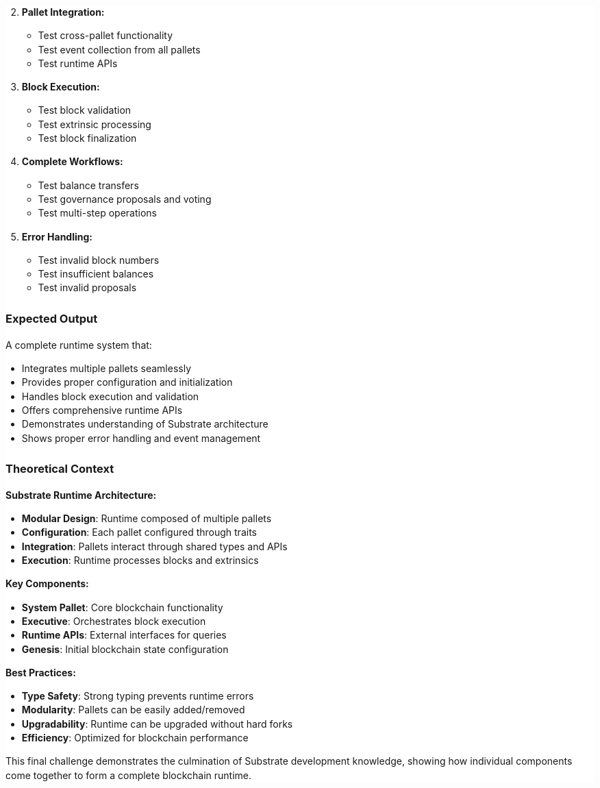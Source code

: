 2. **Pallet Integration:**
   - Test cross-pallet functionality
   - Test event collection from all pallets
   - Test runtime APIs

3. **Block Execution:**
   - Test block validation
   - Test extrinsic processing
   - Test block finalization

4. **Complete Workflows:**
   - Test balance transfers
   - Test governance proposals and voting
   - Test multi-step operations

5. **Error Handling:**
   - Test invalid block numbers
   - Test insufficient balances
   - Test invalid proposals

### Expected Output

A complete runtime system that:
- Integrates multiple pallets seamlessly
- Provides proper configuration and initialization
- Handles block execution and validation
- Offers comprehensive runtime APIs
- Demonstrates understanding of Substrate architecture
- Shows proper error handling and event management

### Theoretical Context

**Substrate Runtime Architecture:**
- **Modular Design**: Runtime composed of multiple pallets
- **Configuration**: Each pallet configured through traits
- **Integration**: Pallets interact through shared types and APIs
- **Execution**: Runtime processes blocks and extrinsics

**Key Components:**
- **System Pallet**: Core blockchain functionality
- **Executive**: Orchestrates block execution
- **Runtime APIs**: External interfaces for queries
- **Genesis**: Initial blockchain state configuration

**Best Practices:**
- **Type Safety**: Strong typing prevents runtime errors
- **Modularity**: Pallets can be easily added/removed
- **Upgradability**: Runtime can be upgraded without hard forks
- **Efficiency**: Optimized for blockchain performance

This final challenge demonstrates the culmination of Substrate development knowledge, showing how individual components come together to form a complete blockchain runtime.
